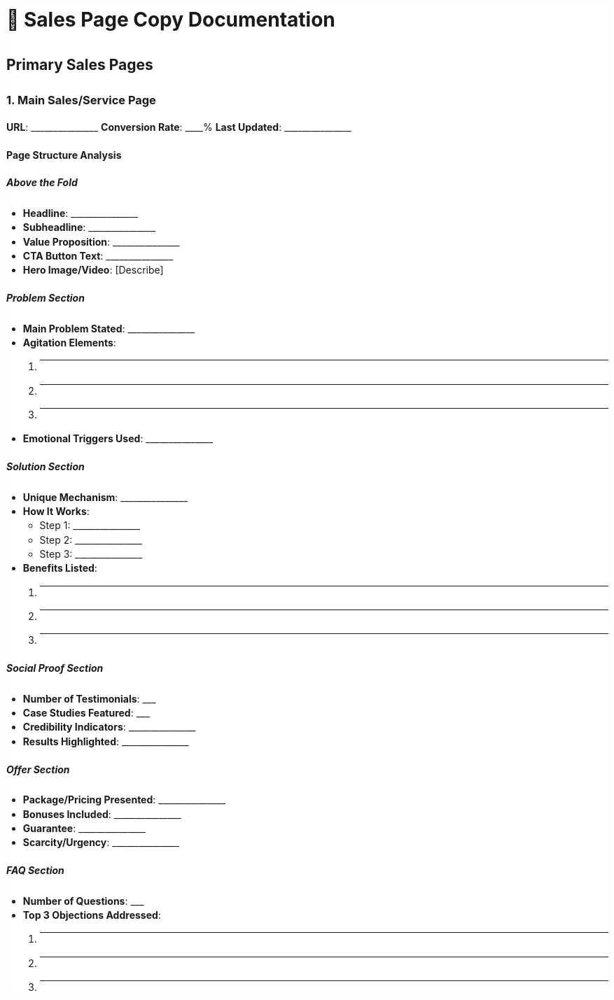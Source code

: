 # 📄 Sales Page Copy Documentation

## Primary Sales Pages

### 1. Main Sales/Service Page
**URL**: _______________
**Conversion Rate**: ____%
**Last Updated**: _______________

#### Page Structure Analysis

##### Above the Fold
- **Headline**: _______________
- **Subheadline**: _______________
- **Value Proposition**: _______________
- **CTA Button Text**: _______________
- **Hero Image/Video**: [Describe]

##### Problem Section
- **Main Problem Stated**: _______________
- **Agitation Elements**: 
  1. _______________
  2. _______________
  3. _______________
- **Emotional Triggers Used**: _______________

##### Solution Section
- **Unique Mechanism**: _______________
- **How It Works**:
  - Step 1: _______________
  - Step 2: _______________
  - Step 3: _______________
- **Benefits Listed**:
  1. _______________
  2. _______________
  3. _______________

##### Social Proof Section
- **Number of Testimonials**: ___
- **Case Studies Featured**: ___
- **Credibility Indicators**: _______________
- **Results Highlighted**: _______________

##### Offer Section
- **Package/Pricing Presented**: _______________
- **Bonuses Included**: _______________
- **Guarantee**: _______________
- **Scarcity/Urgency**: _______________

##### FAQ Section
- **Number of Questions**: ___
- **Top 3 Objections Addressed**:
  1. _______________
  2. _______________
  3. _______________
